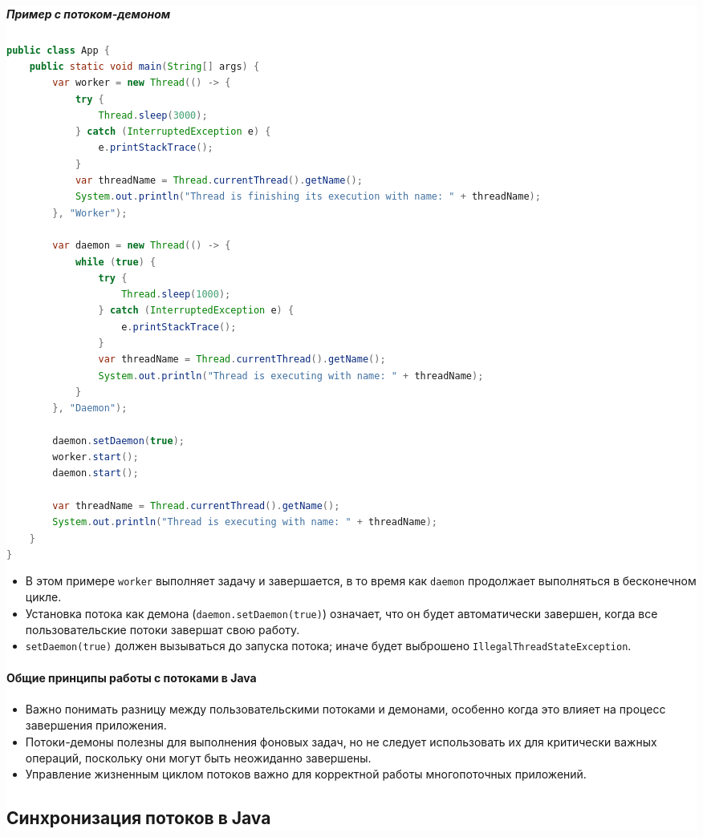 ##### Пример с потоком-демоном
```java
public class App {
    public static void main(String[] args) {
        var worker = new Thread(() -> {
            try {
                Thread.sleep(3000);
            } catch (InterruptedException e) {
                e.printStackTrace();
            }
            var threadName = Thread.currentThread().getName();
            System.out.println("Thread is finishing its execution with name: " + threadName);
        }, "Worker");

        var daemon = new Thread(() -> {
            while (true) {
                try {
                    Thread.sleep(1000);
                } catch (InterruptedException e) {
                    e.printStackTrace();
                }
                var threadName = Thread.currentThread().getName();
                System.out.println("Thread is executing with name: " + threadName);
            }
        }, "Daemon");

        daemon.setDaemon(true);
        worker.start();
        daemon.start();

        var threadName = Thread.currentThread().getName();
        System.out.println("Thread is executing with name: " + threadName);
    }
}
```
- В этом примере `worker` выполняет задачу и завершается, в то время как `daemon` продолжает выполняться в бесконечном цикле.
- Установка потока как демона (`daemon.setDaemon(true)`) означает, что он будет автоматически завершен, когда все пользовательские потоки завершат свою работу.
- `setDaemon(true)` должен вызываться до запуска потока; иначе будет выброшено `IllegalThreadStateException`.

#### Общие принципы работы с потоками в Java
- Важно понимать разницу между пользовательскими потоками и демонами, особенно когда это влияет на процесс завершения приложения.
- Потоки-демоны полезны для выполнения фоновых задач, но не следует использовать их для критически важных операций, поскольку они могут быть неожиданно завершены.
- Управление жизненным циклом потоков важно для корректной работы многопоточных приложений.


## Синхронизация потоков в Java
